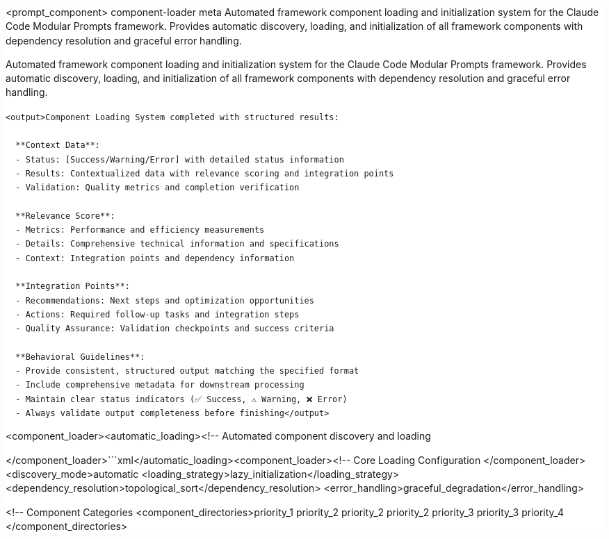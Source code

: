 <prompt_component>
  <metadata>
    <name>component-loader</name>
    <type>meta</type>
    <description>Automated framework component loading and initialization system for the Claude Code Modular Prompts framework. Provides automatic discovery, loading, and initialization of all framework components with dependency resolution and graceful error handling.</description>
  </metadata>
  
  <content>
    <![CDATA[
<prompt_component>
  <step name="Component Loading System">
    <description>Automated framework component loading and initialization system for the Claude Code Modular Prompts framework. Provides automatic discovery, loading, and initialization of all framework components with dependency resolution and graceful error handling.</description>
  
    <output>Component Loading System completed with structured results:
      
      **Context Data**:
      - Status: [Success/Warning/Error] with detailed status information
      - Results: Contextualized data with relevance scoring and integration points
      - Validation: Quality metrics and completion verification
      
      **Relevance Score**:
      - Metrics: Performance and efficiency measurements
      - Details: Comprehensive technical information and specifications
      - Context: Integration points and dependency information
      
      **Integration Points**:
      - Recommendations: Next steps and optimization opportunities
      - Actions: Required follow-up tasks and integration steps
      - Quality Assurance: Validation checkpoints and success criteria
      
      **Behavioral Guidelines**:
      - Provide consistent, structured output matching the specified format
      - Include comprehensive metadata for downstream processing
      - Maintain clear status indicators (✅ Success, ⚠️ Warning, ❌ Error)
      - Always validate output completeness before finishing</output>
  </step>

  <component_loader><automatic_loading>&lt;!-- Automated component discovery and loading 

</component_loader>```xml</automatic_loading><component_loader>&lt;!-- Core Loading Configuration </component_loader><discovery_mode>automatic
  <loading_strategy>lazy_initialization</loading_strategy>
  <dependency_resolution>topological_sort</dependency_resolution>
  <error_handling>graceful_degradation</error_handling>
  
  &lt;!-- Component Categories 
  <component_directories><constitutional>priority_1</constitutional>
    <intelligence>priority_2</intelligence>
    <reasoning>priority_2</reasoning>
    <learning>priority_2</learning>
    <optimization>priority_3</optimization>
    <orchestration>priority_3</orchestration>
    <quality>priority_4</quality>
  </component_directories>
  